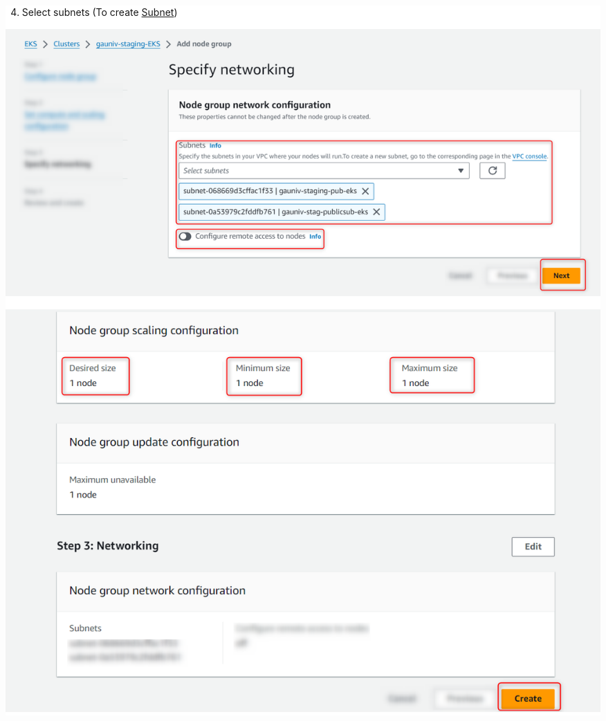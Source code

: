 4. Select subnets (To create [Subnet](https://ap-southeast-1.console.aws.amazon.com/vpcconsole/home?region=ap-southeast-1#subnets))

![EKS Kube Image 7](../../../../static/img/EKSKube7.png)

![EKS Kube Image 8](../../../../static/img/EKSKube8.png)
